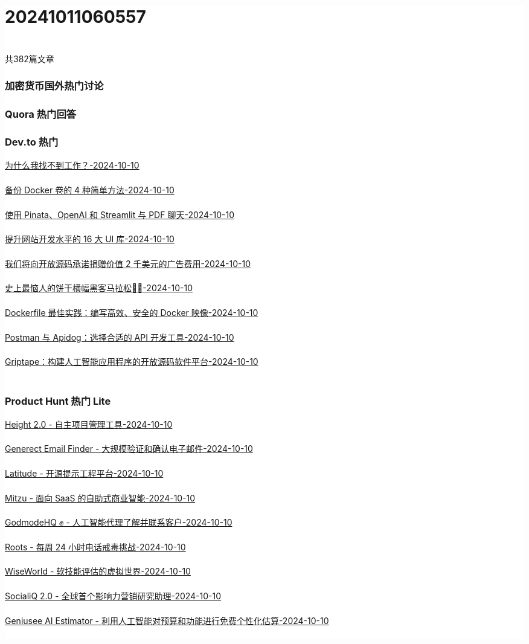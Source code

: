 <h1>20241011060557</h1><br/>共382篇文章


###  加密货币国外热门讨论







###  Quora 热门回答







###  Dev.to 热门

<a target=_blank rel=nofollow href="https://dev.to/scofieldidehen/why-cant-i-get-a-job-12ld" >为什么我找不到工作？-2024-10-10</a><br/><br/><a target=_blank rel=nofollow href="https://dev.to/code42cate/4-easy-ways-to-backup-docker-volumes-cjg" >备份 Docker 卷的 4 种简单方法-2024-10-10</a><br/><br/><a target=_blank rel=nofollow href="https://dev.to/jagroop2001/building-a-chat-with-pdfs-using-pinataopenai-and-streamlit-3jb7" >使用 Pinata、OpenAI 和 Streamlit 与 PDF 聊天-2024-10-10</a><br/><br/><a target=_blank rel=nofollow href="https://dev.to/vyan/top-16-ui-libraries-to-elevate-your-web-development-559i" >提升网站开发水平的 16 大 UI 库-2024-10-10</a><br/><br/><a target=_blank rel=nofollow href="https://dev.to/devteam/we-are-donating-2k-worth-of-advertising-to-the-open-source-pledge-4p75" >我们将向开放源码承诺捐赠价值 2 千美元的广告费用-2024-10-10</a><br/><br/><a target=_blank rel=nofollow href="https://dev.to/wasp/the-most-annoying-cookie-banner-ever-hackathon-2b6i" >史上最恼人的饼干横幅黑客马拉松🤬🍪-2024-10-10</a><br/><br/><a target=_blank rel=nofollow href="https://dev.to/uendi_hoxha/dockerfile-best-practices-writing-efficient-and-secure-docker-images-58cn" >Dockerfile 最佳实践：编写高效、安全的 Docker 映像-2024-10-10</a><br/><br/><a target=_blank rel=nofollow href="https://dev.to/apidog/postman-vs-apidog-choosing-the-suitable-api-development-tool-fk6" >Postman 与 Apidog：选择合适的 API 开发工具-2024-10-10</a><br/><br/><a target=_blank rel=nofollow href="https://dev.to/griptape/griptape-oss-platform-for-building-ai-apps-28ca" >Griptape：构建人工智能应用程序的开放源码软件平台-2024-10-10</a><br/><br/>





###  Product Hunt 热门 Lite

<a target=_blank rel=nofollow href="https://height.app/" >Height 2.0 - 自主项目管理工具-2024-10-10</a><br/><br/><a target=_blank rel=nofollow href="https://generect.com/email-finder" >Generect Email Finder - 大规模验证和确认电子邮件-2024-10-10</a><br/><br/><a target=_blank rel=nofollow href="https://latitude.so/" >Latitude - 开源提示工程平台-2024-10-10</a><br/><br/><a target=_blank rel=nofollow href="https://www.mitzu.io/" >Mitzu - 面向 SaaS 的自助式商业智能-2024-10-10</a><br/><br/><a target=_blank rel=nofollow href="https://godmodehq.com/" >GodmodeHQ ✊ - 人工智能代理了解并联系客户-2024-10-10</a><br/><br/><a target=_blank rel=nofollow href="https://www.getroots.app/challenges" >Roots - 每周 24 小时电话戒毒挑战-2024-10-10</a><br/><br/><a target=_blank rel=nofollow href="https://www.wiseworld.ai/" >WiseWorld - 软技能评估的虚拟世界-2024-10-10</a><br/><br/><a target=_blank rel=nofollow href="https://chromewebstore.google.com/detail/socialiq-influencer-marke/edpcocadldfbbpllhfkfcebnpigleamn" >SocialiQ 2.0 - 全球首个影响力营销研究助理-2024-10-10</a><br/><br/><a target=_blank rel=nofollow href="https://estimate.geniusee.com/" >Geniusee AI Estimator - 利用人工智能对预算和功能进行免费个性化估算-2024-10-10</a><br/><br/>



